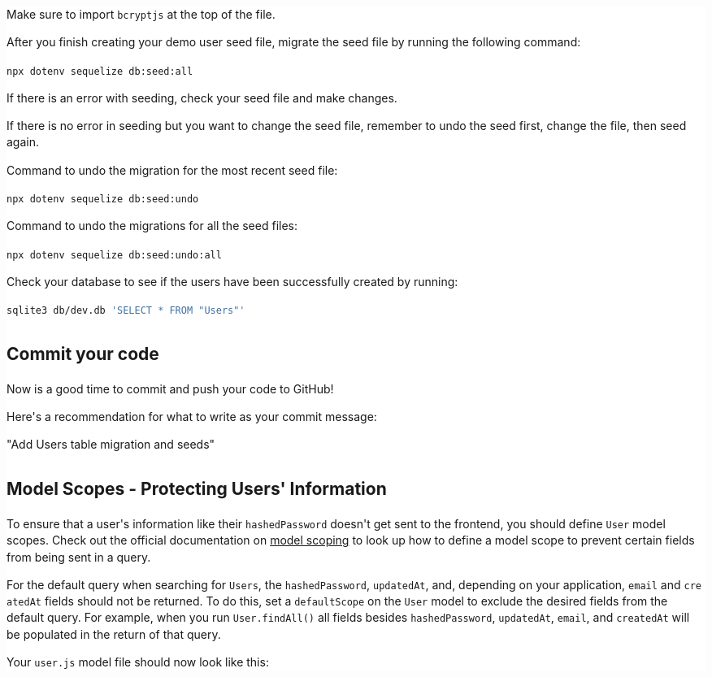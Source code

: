 Make sure to import `bcryptjs` at the top of the file.

After you finish creating your demo user seed file, migrate the seed
file by running the following command:

```bash
npx dotenv sequelize db:seed:all
```

If there is an error with seeding, check your seed file and make
changes.

If there is no error in seeding but you want to change the seed file,
remember to undo the seed first, change the file, then seed again.

Command to undo the migration for the most recent seed file:

```bash
npx dotenv sequelize db:seed:undo
```

Command to undo the migrations for all the seed files:

```bash
npx dotenv sequelize db:seed:undo:all
```

Check your database to see if the users have been successfully created
by running:

```bash
sqlite3 db/dev.db 'SELECT * FROM "Users"'
```

## Commit your code

Now is a good time to commit and push your code to GitHub!

Here's a recommendation for what to write as your commit message:

"Add Users table migration and seeds"

## Model Scopes - Protecting Users' Information

To ensure that a user's information like their `hashedPassword` doesn't
get sent to the frontend, you should define `User` model scopes. Check
out the official documentation on [model scoping] to look up how to
define a model scope to prevent certain fields from being sent in a
query.

For the default query when searching for `Users`, the `hashedPassword`,
`updatedAt`, and, depending on your application, `email` and `createdAt`
fields should not be returned. To do this, set a `defaultScope` on the
`User` model to exclude the desired fields from the default query. For
example, when you run `User.findAll()` all fields besides
`hashedPassword`, `updatedAt`, `email`, and `createdAt` will be
populated in the return of that query.

Your `user.js` model file should now look like this:


[helmet on the `npm` registry]: https://www.npmjs.com/package/helmet
[Express error-handling middleware]: https://expressjs.com/en/guide/using-middleware.html#middleware.error-handling
[model-level validations]: https://sequelize.org/master/manual/validations-and-constraints.html
[model scoping]: https://sequelize.org/master/manual/scopes.html
[Content Security Policy]: https://developer.mozilla.org/en-US/docs/Web/HTTP/CSP
[Cross-Site Scripting]: https://developer.mozilla.org/en-US/docs/Glossary/Cross-site_scripting
[crossOriginResourcePolicy]: https://www.npmjs.com/package/helmet
[http://localhost:8000/hello/world]: http://localhost:8000/hello/world
[http://localhost:8000/not-found]: http://localhost:8000/not-found
[http://localhost:8000/api/set-token-cookie]: http://localhost:8000/api/set-token-cookie
[http://localhost:8000/api/restore-user]: http://localhost:8000/api/restore-user
[http://localhost:8000/api/require-auth]: http://localhost:8000/api/require-auth
[http://localhost:8000/api/session]: http://localhost:8000/api/session
[http://localhost:8000/api/csrf/restore]: http://localhost:8000/api/csrf/restore